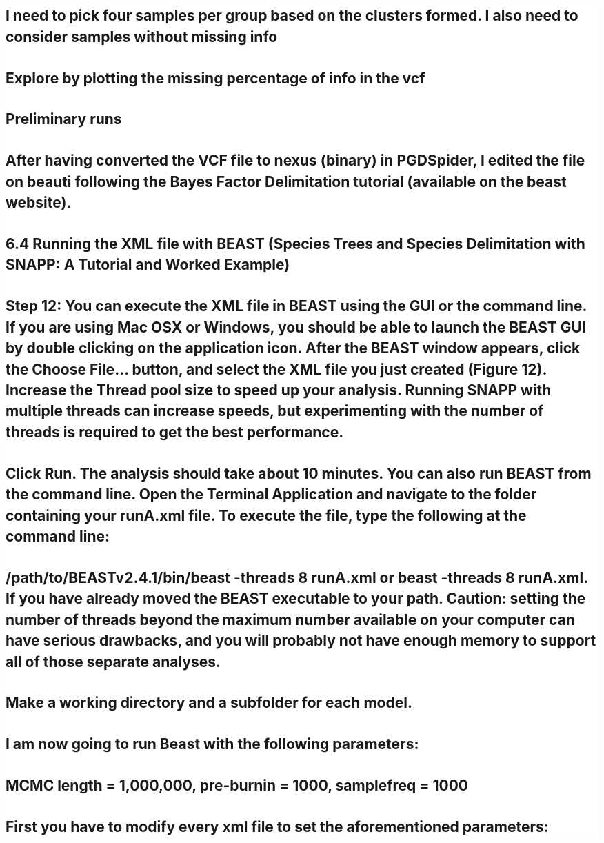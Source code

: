 ## I need to pick four samples per group based on the clusters formed. I also need to consider samples without missing info

## Explore by plotting the missing percentage of info  in the vcf 

## Preliminary runs
## After having converted the VCF file to nexus (binary) in PGDSpider, I edited the file on beauti following the Bayes Factor Delimitation tutorial (available on the beast website).

## 6.4 Running the XML file with BEAST (Species Trees and Species Delimitation with SNAPP: A Tutorial and Worked Example)
## Step 12: You can execute the XML file in BEAST using the GUI or the command line. If you are using Mac OSX or Windows, you should be able to launch the BEAST GUI by double clicking on the application icon. After the BEAST window appears, click the Choose File... button, and select the XML file you just created (Figure 12). Increase the Thread pool size to speed up your analysis. Running SNAPP with multiple threads can increase speeds, but experimenting with the number of threads is required to get the best performance.
## Click Run. The analysis should take about 10 minutes. You can also run BEAST from the command line. Open the Terminal Application and navigate to the folder containing your runA.xml file. To execute the file, type the following at the command line:
## /path/to/BEASTv2.4.1/bin/beast -threads 8 runA.xml or beast -threads 8 runA.xml. If you have already moved the BEAST executable to your path. Caution: setting the number of threads beyond the maximum number available on your computer can have serious drawbacks, and you will probably not have enough memory to support all of those separate analyses.

## Make a working directory and a subfolder for each model. 

## I am now going to run Beast with the following parameters:
## MCMC length = 1,000,000, pre-burnin = 1000, samplefreq = 1000 
## First you have to modify every xml file to set the aforementioned parameters:
